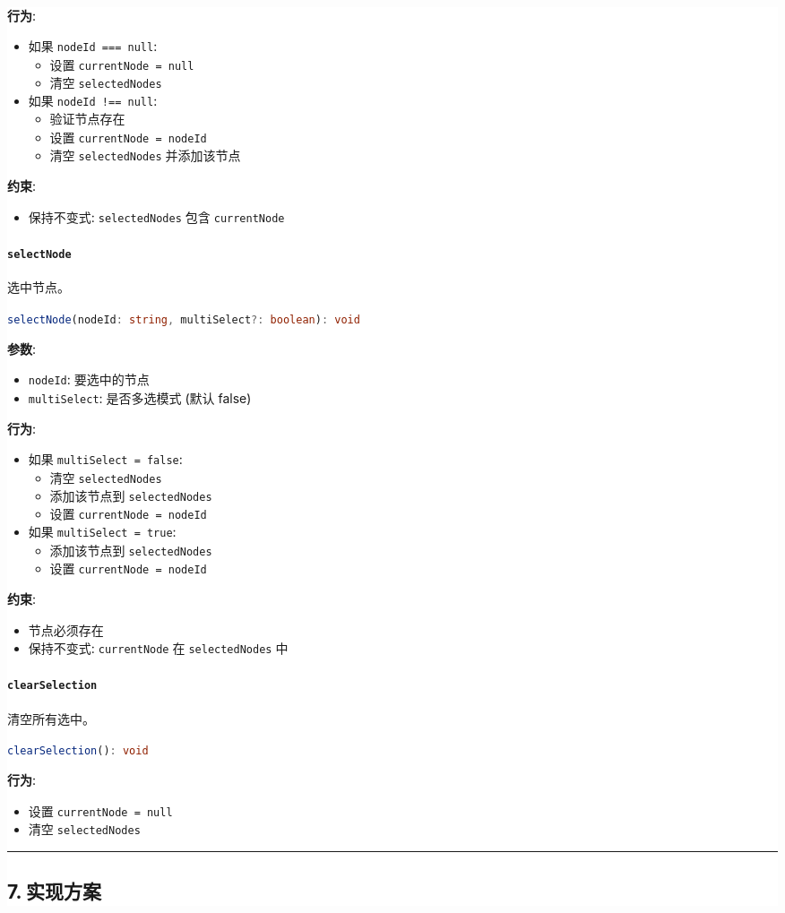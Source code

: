 **行为**:

- 如果 `nodeId === null`:
  - 设置 `currentNode = null`
  - 清空 `selectedNodes`
- 如果 `nodeId !== null`:
  - 验证节点存在
  - 设置 `currentNode = nodeId`
  - 清空 `selectedNodes` 并添加该节点

**约束**:

- 保持不变式: `selectedNodes` 包含 `currentNode`

#### `selectNode`

选中节点。

```typescript
selectNode(nodeId: string, multiSelect?: boolean): void
```

**参数**:

- `nodeId`: 要选中的节点
- `multiSelect`: 是否多选模式 (默认 false)

**行为**:

- 如果 `multiSelect = false`:
  - 清空 `selectedNodes`
  - 添加该节点到 `selectedNodes`
  - 设置 `currentNode = nodeId`
- 如果 `multiSelect = true`:
  - 添加该节点到 `selectedNodes`
  - 设置 `currentNode = nodeId`

**约束**:

- 节点必须存在
- 保持不变式: `currentNode` 在 `selectedNodes` 中

#### `clearSelection`

清空所有选中。

```typescript
clearSelection(): void
```

**行为**:

- 设置 `currentNode = null`
- 清空 `selectedNodes`

---

## 7. 实现方案
